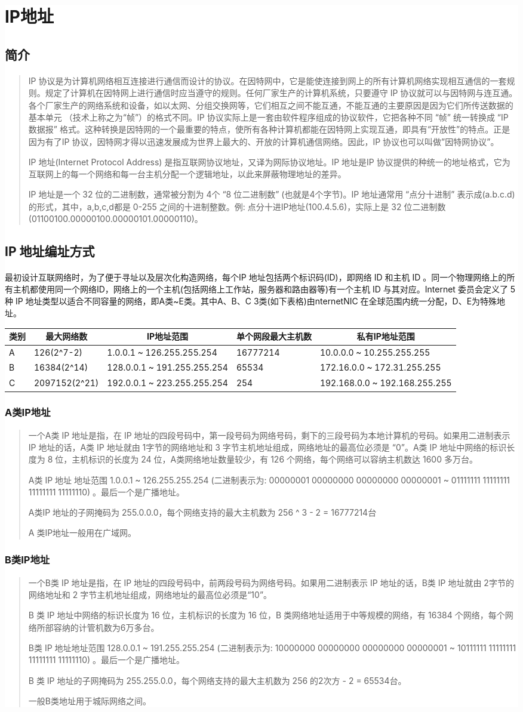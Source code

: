 
# IP地址
## 简介
> IP 协议是为计算机网络相互连接进行通信而设计的协议。在因特网中，它是能使连接到网上的所有计算机网络实现相互通信的一套规则。规定了计算机在因特网上进行通信时应当遵守的规则。任何厂家生产的计算机系统，只要遵守 IP 协议就可以与因特网与连互通。各个厂家生产的网络系统和设备，如以太网、分组交换网等，它们相互之间不能互通，不能互通的主要原因是因为它们所传送数据的基本单元 （技术上称之为“帧”）的格式不同。IP 协议实际上是一套由软件程序组成的协议软件，它把各种不同 “帧” 统一转换成 “IP 数据报” 格式。这种转换是因特网的一个最重要的特点，使所有各种计算机都能在因特网上实现互通，即具有“开放性”的特点。正是因为有了IP 协议，因特网才得以迅速发展成为世界上最大的、开放的计算机通信网络。因此，IP 协议也可以叫做”因特网协议”。
>
> IP 地址(Internet Protocol Address) 是指互联网协议地址，又译为网际协议地址。IP 地址是IP 协议提供的种统一的地址格式，它为互联网上的每一个网络和每一台主机分配一个逻辑地址，以此来屏蔽物理地址的差异。
>
> IP 地址是一个 32 位的二进制数，通常被分割为 4个 “8 位二进制数” (也就是4个字节)。IP 地址通常用 “点分十进制” 表示成(a.b.c.d) 的形式，其中，a,b,c,d都是 0-255 之间的十进制整数。例: 点分十进IP地址(100.4.5.6)，实际上是 32 位二进制数(01100100.00000100.00000101.00000110)。

## IP 地址编址方式
最初设计互联网络时，为了便于寻址以及层次化构造网络，每个IP 地址包括两个标识码(ID)，即网络 ID 和主机 ID 。同一个物理网络上的所有主机都使用同一个网络ID，网络上的一个主机(包括网络上工作站，服务器和路由器等)有一个主机 ID 与其对应。Internet 委员会定义了 5 种 IP 地址类型以适合不同容量的网络，即A类~E类。其中A、B、C 3类(如下表格)由nternetNIC 在全球范围内统一分配，D、E为特殊地址。

| 类别 | 最大网络数 | IP地址范围 | 单个网段最大主机数 | 私有IP地址范围|
|---|---|---|---|---|
| A | 126(2^7-2) | 1.0.0.1 ~ 126.255.255.254| 16777214 | 10.0.0.0 ~ 10.255.255.255|
| B | 16384(2^14) | 128.0.0.1 ~ 191.255.255.254 | 65534 | 172.16.0.0 ~ 172.31.255.255 |
| C | 2097152(2^21) | 192.0.0.1 ~ 223.255.255.254 | 254 | 192.168.0.0 ~ 192.168.255.255|

### A类IP地址

> 一个A类 IP 地址是指，在 IP 地址的四段号码中，第一段号码为网络号码，剩下的三段号码为本地计算机的号码。如果用二进制表示 IP 地址的话，A类 IP 地址就由 1字节的网络地址和 3 字节主机地址组成，网络地址的最高位必须是 “0”。A类 IP 地址中网络的标识长度为 8 位，主机标识的长度为 24 位，A类网络地址数量较少，有 126 个网络，每个网络可以容纳主机数达 1600 多万台。
> 
> A类 IP 地址 地址范围 1.0.0.1 ~ 126.255.255.254 (二进制表示为: 00000001 00000000 00000000 00000001 ~ 01111111 11111111 11111111 11111110) 。最后一个是广播地址。
> 
> A类IP 地址的子网掩码为 255.0.0.0，每个网络支持的最大主机数为 256 ^ 3 - 2 = 16777214台
>
> A 类IP地址一般用在广域网。

### B类IP地址
> 一个B类 IP 地址是指，在 IP 地址的四段号码中，前两段号码为网络号码。如果用二进制表示 IP 地址的话，B类 IP 地址就由 2字节的网络地址和 2 字节主机地址组成，网络地址的最高位必须是“10”。
> 
> B 类 IP 地址中网络的标识长度为 16 位，主机标识的长度为 16 位，B 类网络地址适用于中等规模的网络，有 16384 个网络，每个网络所部容纳的计管机数为6万多台。
>
> B类 IP 地址地址范围 128.0.0.1 ~ 191.255.255.254 (二进制表示为: 10000000 00000000 00000000 00000001 ~ 10111111 11111111 11111111 11111110) 。最后一个是广播地址。
> 
> B 类 IP 地址的子网掩码为 255.255.0.0，每个网络支持的最大主机数为 256 的2次方 - 2 = 65534台。
>
> 一般B类地址用于城际网络之间。

